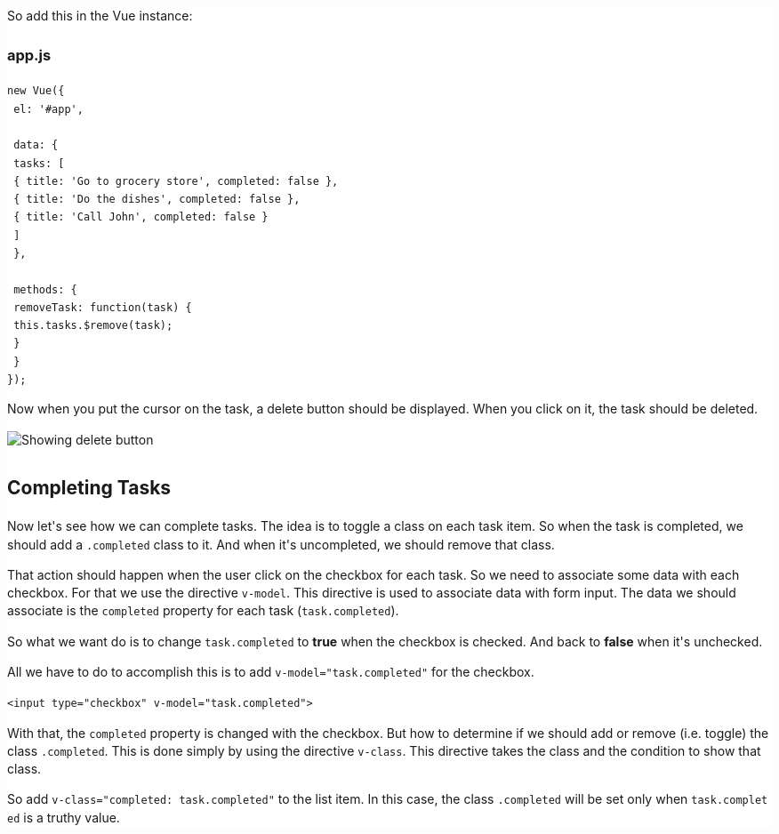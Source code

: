 So add this in the Vue instance:

### app.js

```
new Vue({
 el: '#app',

 data: {
 tasks: [
 { title: 'Go to grocery store', completed: false },
 { title: 'Do the dishes', completed: false },
 { title: 'Call John', completed: false }
 ]
 },

 methods: {
 removeTask: function(task) {
 this.tasks.$remove(task);
 }
 }
});
```

Now when you put the cursor on the task, a delete button should be displayed. When you click on it, the task should be deleted.

![Showing delete button](http://taha-sh.com/images/blog/1438790078many-js-frameworks-but-vue-js-is-different-4.png)

## Completing Tasks

Now let's see how we can complete tasks. The idea is to toggle a class on each task item. So when the task is completed, we should add a `.completed` class to it. And when it's uncompleted, we should remove that class.

That action should happen when the user click on the checkbox for each task. So we need to associate some data with each checkbox. For that we use the directive `v-model`. This directive is used to associate data with form input. The data we should associate is the `completed` property for each task (`task.completed`).

So what we want do is to change `task.completed` to **true** when the checkbox is checked. And back to **false** when it's unchecked.

All we have to do to accomplish this is to add `v-model="task.completed"` for the checkbox.

```
<input type="checkbox" v-model="task.completed">
```

With that, the `completed` property is changed with the checkbox. But how to determine if we should add or remove (i.e. toggle) the class `.completed`. This is done simply by using the directive `v-class`. This directive takes the class and the condition to show that class.

So add `v-class="completed: task.completed"` to the list item. In this case, the class `.completed` will be set only when `task.completed` is a truthy value.
